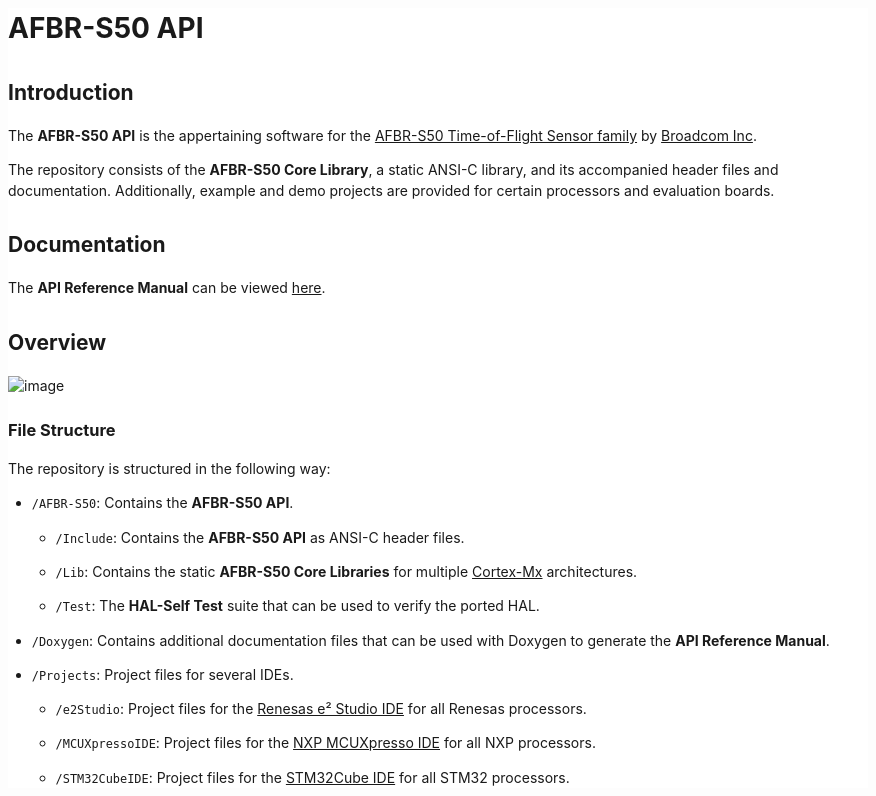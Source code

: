 # AFBR-S50 API

## Introduction

The **AFBR-S50 API** is the appertaining software for the
[AFBR-S50 Time-of-Flight Sensor family](https://www.broadcom.com/products/optical-sensors/time-of-flight-3d-sensors)
by [Broadcom Inc](https://www.broadcom.com/).

The repository consists of the **AFBR-S50 Core Library**, a static ANSI-C
library, and its accompanied header files and documentation. Additionally,
example and demo projects are provided for certain processors and evaluation
boards.

## Documentation

The **API Reference Manual** can be viewed
[here](https://goetzfrv.github.io/AFBR-S50-API-test/).

## Overview
![image](https://github.com/user-attachments/assets/11e45cb1-99b8-4e41-9a05-22e0e57470fc)


### File Structure

The repository is structured in the following way:

-   `/AFBR-S50`: Contains the **AFBR-S50 API**.

    -   `/Include`: Contains the **AFBR-S50 API** as ANSI-C header files.

    -   `/Lib`: Contains the static **AFBR-S50 Core Libraries** for multiple
        [Cortex-Mx](https://developer.arm.com/ip-products/processors/cortex-m)
        architectures.

    -   `/Test`: The **HAL-Self Test** suite that can be used to verify the
        ported HAL.

-   `/Doxygen`: Contains additional documentation files that can be used with
    Doxygen to generate the **API Reference Manual**.

-   `/Projects`: Project files for several IDEs.

    -   `/e2Studio`: Project files for the
        [Renesas e² Studio IDE](https://www.renesas.com/us/en/software-tool/e-studio)
        for all Renesas processors.

    -   `/MCUXpressoIDE`: Project files for the
        [NXP MCUXpresso IDE](https://www.nxp.com/design/software/development-software/mcuxpresso-software-and-tools-/mcuxpresso-integrated-development-environment-ide:MCUXpresso-IDE)
        for all NXP processors.

    -   `/STM32CubeIDE`: Project files for the
        [STM32Cube IDE](https://www.st.com/en/development-tools/stm32cubeide.html)
        for all STM32 processors.
